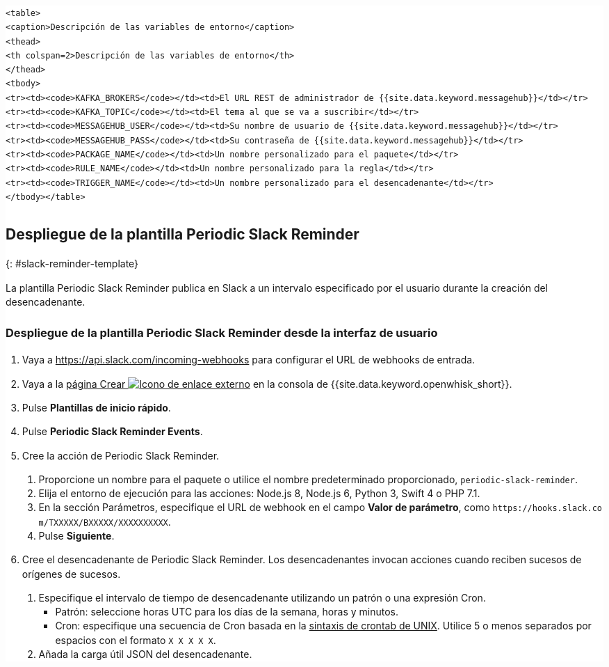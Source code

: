     <table>
    <caption>Descripción de las variables de entorno</caption>
    <thead>
    <th colspan=2>Descripción de las variables de entorno</th>
    </thead>
    <tbody>
    <tr><td><code>KAFKA_BROKERS</code></td><td>El URL REST de administrador de {{site.data.keyword.messagehub}}</td></tr>
    <tr><td><code>KAFKA_TOPIC</code></td><td>El tema al que se va a suscribir</td></tr>
    <tr><td><code>MESSAGEHUB_USER</code></td><td>Su nombre de usuario de {{site.data.keyword.messagehub}}</td></tr>
    <tr><td><code>MESSAGEHUB_PASS</code></td><td>Su contraseña de {{site.data.keyword.messagehub}}</td></tr>
    <tr><td><code>PACKAGE_NAME</code></td><td>Un nombre personalizado para el paquete</td></tr>
    <tr><td><code>RULE_NAME</code></td><td>Un nombre personalizado para la regla</td></tr>
    <tr><td><code>TRIGGER_NAME</code></td><td>Un nombre personalizado para el desencadenante</td></tr>
    </tbody></table>

## Despliegue de la plantilla Periodic Slack Reminder
{: #slack-reminder-template}

La plantilla Periodic Slack Reminder publica en Slack a un intervalo especificado por el usuario durante la creación del desencadenante.

### Despliegue de la plantilla Periodic Slack Reminder desde la interfaz de usuario

1. Vaya a https://api.slack.com/incoming-webhooks para configurar el URL de webhooks de entrada.

1. Vaya a la [página Crear ![Icono de enlace externo](../icons/launch-glyph.svg "Icono de enlace externo")](https://cloud.ibm.com/openwhisk/create) en la consola de {{site.data.keyword.openwhisk_short}}.

2. Pulse **Plantillas de inicio rápido**.

3. Pulse **Periodic Slack Reminder Events**.

4. Cree la acción de Periodic Slack Reminder.
    1. Proporcione un nombre para el paquete o utilice el nombre predeterminado proporcionado, `periodic-slack-reminder`.
    2. Elija el entorno de ejecución para las acciones: Node.js 8, Node.js 6, Python 3, Swift 4 o PHP 7.1.
    3. En la sección Parámetros, especifique el URL de webhook en el campo **Valor de parámetro**, como `https://hooks.slack.com/TXXXXX/BXXXXX/XXXXXXXXXX`.
    4. Pulse **Siguiente**.

5. Cree el desencadenante de Periodic Slack Reminder. Los desencadenantes invocan acciones cuando reciben sucesos de orígenes de sucesos.
    1. Especifique el intervalo de tiempo de desencadenante utilizando un patrón o una expresión Cron.
        * Patrón: seleccione horas UTC para los días de la semana, horas y minutos.
        * Cron: especifique una secuencia de Cron basada en la <a href="http://crontab.org">sintaxis de crontab de UNIX</a>. Utilice 5 o menos separados por espacios con el formato `X X X X X`.
    2. Añada la carga útil JSON del desencadenante.
